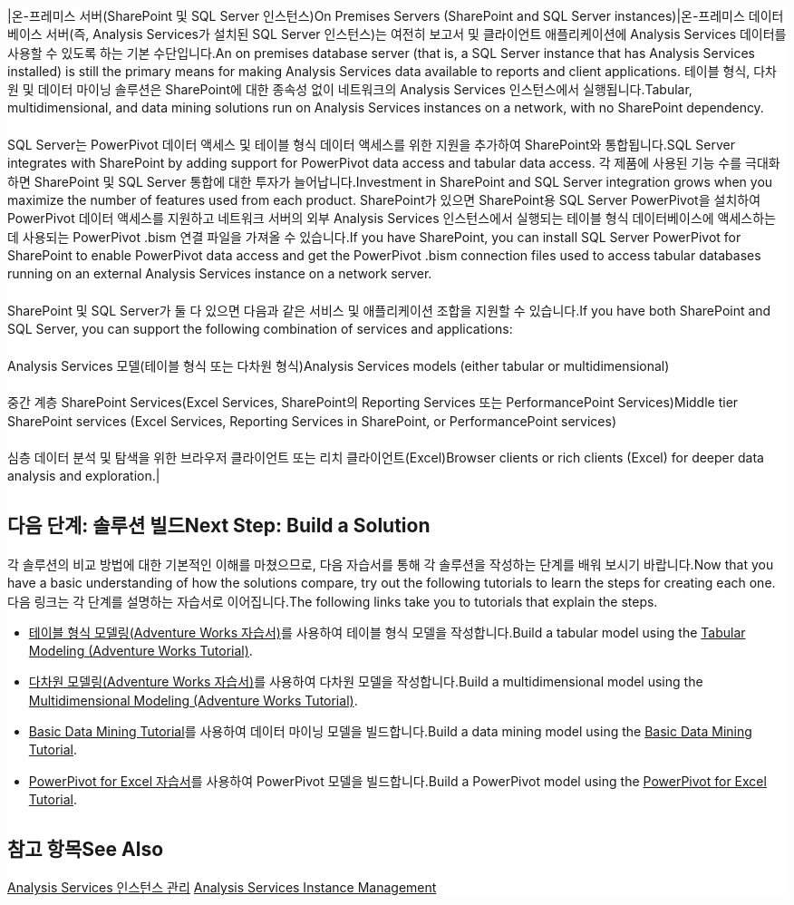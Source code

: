 |<span data-ttu-id="b6716-332">온-프레미스 서버(SharePoint 및 SQL Server 인스턴스)</span><span class="sxs-lookup"><span data-stu-id="b6716-332">On Premises Servers (SharePoint and SQL Server instances)</span></span>|<span data-ttu-id="b6716-333">온-프레미스 데이터베이스 서버(즉, Analysis Services가 설치된 SQL Server 인스턴스)는 여전히 보고서 및 클라이언트 애플리케이션에 Analysis Services 데이터를 사용할 수 있도록 하는 기본 수단입니다.</span><span class="sxs-lookup"><span data-stu-id="b6716-333">An on premises database server (that is, a SQL Server instance that has Analysis Services installed) is still the primary means for making Analysis Services data available to reports and client applications.</span></span> <span data-ttu-id="b6716-334">테이블 형식, 다차원 및 데이터 마이닝 솔루션은 SharePoint에 대한 종속성 없이 네트워크의 Analysis Services 인스턴스에서 실행됩니다.</span><span class="sxs-lookup"><span data-stu-id="b6716-334">Tabular, multidimensional, and data mining solutions run on Analysis Services instances on a network, with no SharePoint dependency.</span></span><br /><br /> <span data-ttu-id="b6716-335">SQL Server는 PowerPivot 데이터 액세스 및 테이블 형식 데이터 액세스를 위한 지원을 추가하여 SharePoint와 통합됩니다.</span><span class="sxs-lookup"><span data-stu-id="b6716-335">SQL Server integrates with SharePoint by adding support for PowerPivot data access and tabular data access.</span></span> <span data-ttu-id="b6716-336">각 제품에 사용된 기능 수를 극대화하면 SharePoint  및 SQL  Server  통합에 대한 투자가 늘어납니다.</span><span class="sxs-lookup"><span data-stu-id="b6716-336">Investment in SharePoint and SQL Server integration grows when you maximize the number of features used from each product.</span></span> <span data-ttu-id="b6716-337">SharePoint가 있으면 SharePoint용 SQL Server PowerPivot을 설치하여 PowerPivot 데이터 액세스를 지원하고 네트워크 서버의 외부 Analysis Services 인스턴스에서 실행되는 테이블 형식 데이터베이스에 액세스하는 데 사용되는 PowerPivot .bism 연결 파일을 가져올 수 있습니다.</span><span class="sxs-lookup"><span data-stu-id="b6716-337">If you have SharePoint, you can install SQL Server PowerPivot for SharePoint to enable PowerPivot data access and get the PowerPivot .bism connection files used to access tabular databases running on an external Analysis Services instance on a network server.</span></span><br /><br /> <span data-ttu-id="b6716-338">SharePoint 및 SQL Server가 둘 다 있으면 다음과 같은 서비스 및 애플리케이션 조합을 지원할 수 있습니다.</span><span class="sxs-lookup"><span data-stu-id="b6716-338">If you have both SharePoint and SQL Server, you can support the following combination of services and applications:</span></span><br /><br /> <span data-ttu-id="b6716-339">Analysis Services 모델(테이블 형식 또는 다차원 형식)</span><span class="sxs-lookup"><span data-stu-id="b6716-339">Analysis Services models (either tabular or multidimensional)</span></span><br /><br /> <span data-ttu-id="b6716-340">중간 계층 SharePoint Services(Excel Services, SharePoint의 Reporting Services 또는 PerformancePoint Services)</span><span class="sxs-lookup"><span data-stu-id="b6716-340">Middle tier SharePoint services (Excel Services, Reporting Services in SharePoint, or PerformancePoint services)</span></span><br /><br /> <span data-ttu-id="b6716-341">심층 데이터 분석 및 탐색을 위한 브라우저 클라이언트 또는 리치 클라이언트(Excel)</span><span class="sxs-lookup"><span data-stu-id="b6716-341">Browser clients or rich clients (Excel) for deeper data analysis and exploration.</span></span>|  
  
##  <a name="next-step-build-a-solution"></a><a name="bkmk_Next"></a><span data-ttu-id="b6716-342">다음 단계: 솔루션 빌드</span><span class="sxs-lookup"><span data-stu-id="b6716-342">Next Step: Build a Solution</span></span>  
 <span data-ttu-id="b6716-343">각 솔루션의 비교 방법에 대한 기본적인 이해를 마쳤으므로, 다음 자습서를 통해 각 솔루션을 작성하는 단계를 배워 보시기 바랍니다.</span><span class="sxs-lookup"><span data-stu-id="b6716-343">Now that you have a basic understanding of how the solutions compare, try out the following tutorials to learn the steps for creating each one.</span></span> <span data-ttu-id="b6716-344">다음 링크는 각 단계를 설명하는 자습서로 이어집니다.</span><span class="sxs-lookup"><span data-stu-id="b6716-344">The following links take you to tutorials that explain the steps.</span></span>  
  
-   <span data-ttu-id="b6716-345">[테이블 형식 모델링&#40;Adventure Works 자습서&#41;](tabular-modeling-adventure-works-tutorial.md)를 사용하여 테이블 형식 모델을 작성합니다.</span><span class="sxs-lookup"><span data-stu-id="b6716-345">Build a tabular model using the [Tabular Modeling &#40;Adventure Works Tutorial&#41;](tabular-modeling-adventure-works-tutorial.md).</span></span>  
  
-   <span data-ttu-id="b6716-346">[다차원 모델링&#40;Adventure Works 자습서&#41;](multidimensional-modeling-adventure-works-tutorial.md)를 사용하여 다차원 모델을 작성합니다.</span><span class="sxs-lookup"><span data-stu-id="b6716-346">Build a multidimensional model using the [Multidimensional Modeling &#40;Adventure Works Tutorial&#41;](multidimensional-modeling-adventure-works-tutorial.md).</span></span>  
  
-   <span data-ttu-id="b6716-347">[Basic Data Mining Tutorial](../../2014/tutorials/basic-data-mining-tutorial.md)를 사용하여 데이터 마이닝 모델을 빌드합니다.</span><span class="sxs-lookup"><span data-stu-id="b6716-347">Build a data mining model using the [Basic Data Mining Tutorial](../../2014/tutorials/basic-data-mining-tutorial.md).</span></span>  
  
-   <span data-ttu-id="b6716-348">[PowerPivot for Excel 자습서](https://go.microsoft.com/fwlink/?LinkId=251135)를 사용하여 PowerPivot 모델을 빌드합니다.</span><span class="sxs-lookup"><span data-stu-id="b6716-348">Build a PowerPivot model using the [PowerPivot for Excel Tutorial](https://go.microsoft.com/fwlink/?LinkId=251135).</span></span>  
  
## <a name="see-also"></a><span data-ttu-id="b6716-349">참고 항목</span><span class="sxs-lookup"><span data-stu-id="b6716-349">See Also</span></span>  
 <span data-ttu-id="b6716-350">[Analysis Services 인스턴스 관리](instances/analysis-services-instance-management.md) </span><span class="sxs-lookup"><span data-stu-id="b6716-350">[Analysis Services Instance Management](instances/analysis-services-instance-management.md) </span></span>  